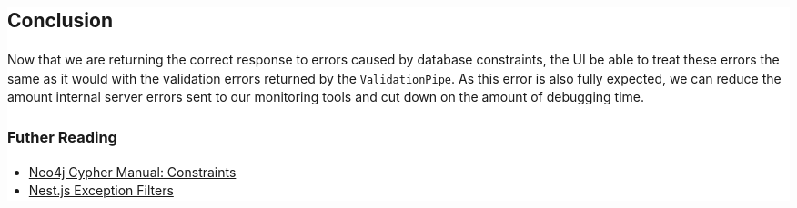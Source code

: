 ## Conclusion

Now that we are returning the correct response to errors caused by database constraints, the UI be able to treat these errors the same as it would with the validation errors returned by the `ValidationPipe`.  As this error is also fully expected, we can reduce the amount internal server errors sent to our monitoring tools and cut down on the amount of debugging time.

### Futher Reading

- [Neo4j Cypher Manual: Constraints](https://neo4j.com/docs/cypher-manual/current/administration/constraints/#administration-constraints-prop-exist-nodes)
- [Nest.js Exception Filters](https://docs.nestjs.com/exception-filters)

